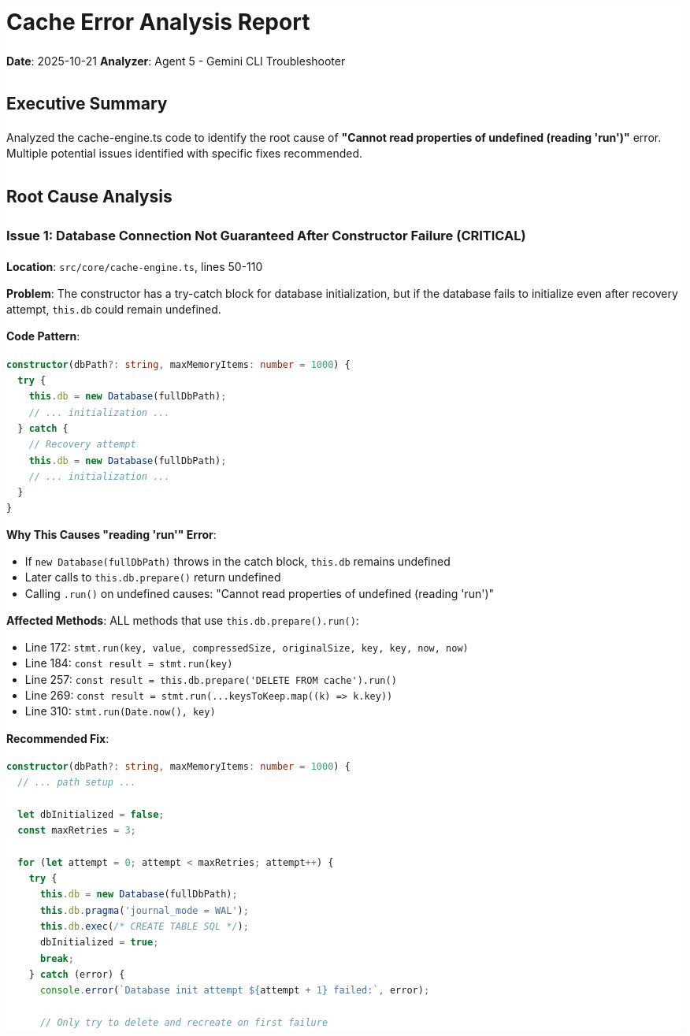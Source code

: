 # Cache Error Analysis Report
**Date**: 2025-10-21
**Analyzer**: Agent 5 - Gemini CLI Troubleshooter

## Executive Summary

Analyzed the cache-engine.ts code to identify the root cause of **"Cannot read properties of undefined (reading 'run')"** error. Multiple potential issues identified with specific fixes recommended.

## Root Cause Analysis

### Issue 1: Database Connection Not Guaranteed After Constructor Failure (CRITICAL)

**Location**: `src/core/cache-engine.ts`, lines 50-110

**Problem**: The constructor has a try-catch block for database initialization, but if the database fails to initialize even after recovery attempt, `this.db` could remain undefined.

**Code Pattern**:
```typescript
constructor(dbPath?: string, maxMemoryItems: number = 1000) {
  try {
    this.db = new Database(fullDbPath);
    // ... initialization ...
  } catch {
    // Recovery attempt
    this.db = new Database(fullDbPath);
    // ... initialization ...
  }
}
```

**Why This Causes "reading 'run'" Error**:
- If `new Database(fullDbPath)` throws in the catch block, `this.db` remains undefined
- Later calls to `this.db.prepare()` return undefined
- Calling `.run()` on undefined causes: "Cannot read properties of undefined (reading 'run')"

**Affected Methods**: ALL methods that use `this.db.prepare().run()`:
- Line 172: `stmt.run(key, value, compressedSize, originalSize, key, key, now, now)`
- Line 184: `const result = stmt.run(key)`
- Line 257: `const result = this.db.prepare('DELETE FROM cache').run()`
- Line 269: `const result = stmt.run(...keysToKeep.map((k) => k.key))`
- Line 310: `stmt.run(Date.now(), key)`

**Recommended Fix**:
```typescript
constructor(dbPath?: string, maxMemoryItems: number = 1000) {
  // ... path setup ...

  let dbInitialized = false;
  const maxRetries = 3;

  for (let attempt = 0; attempt < maxRetries; attempt++) {
    try {
      this.db = new Database(fullDbPath);
      this.db.pragma('journal_mode = WAL');
      this.db.exec(/* CREATE TABLE SQL */);
      dbInitialized = true;
      break;
    } catch (error) {
      console.error(`Database init attempt ${attempt + 1} failed:`, error);

      // Only try to delete and recreate on first failure
```